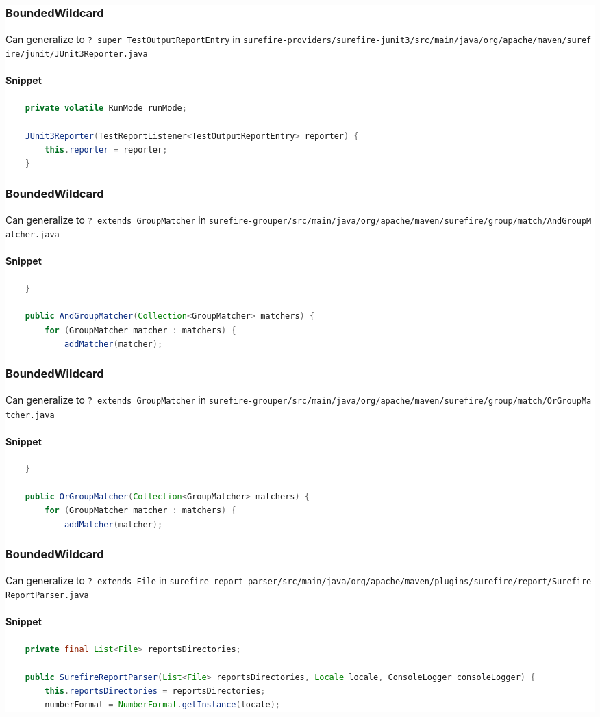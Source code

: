 ### BoundedWildcard
Can generalize to `? super TestOutputReportEntry`
in `surefire-providers/surefire-junit3/src/main/java/org/apache/maven/surefire/junit/JUnit3Reporter.java`
#### Snippet
```java
    private volatile RunMode runMode;

    JUnit3Reporter(TestReportListener<TestOutputReportEntry> reporter) {
        this.reporter = reporter;
    }
```

### BoundedWildcard
Can generalize to `? extends GroupMatcher`
in `surefire-grouper/src/main/java/org/apache/maven/surefire/group/match/AndGroupMatcher.java`
#### Snippet
```java
    }

    public AndGroupMatcher(Collection<GroupMatcher> matchers) {
        for (GroupMatcher matcher : matchers) {
            addMatcher(matcher);
```

### BoundedWildcard
Can generalize to `? extends GroupMatcher`
in `surefire-grouper/src/main/java/org/apache/maven/surefire/group/match/OrGroupMatcher.java`
#### Snippet
```java
    }

    public OrGroupMatcher(Collection<GroupMatcher> matchers) {
        for (GroupMatcher matcher : matchers) {
            addMatcher(matcher);
```

### BoundedWildcard
Can generalize to `? extends File`
in `surefire-report-parser/src/main/java/org/apache/maven/plugins/surefire/report/SurefireReportParser.java`
#### Snippet
```java
    private final List<File> reportsDirectories;

    public SurefireReportParser(List<File> reportsDirectories, Locale locale, ConsoleLogger consoleLogger) {
        this.reportsDirectories = reportsDirectories;
        numberFormat = NumberFormat.getInstance(locale);
```
